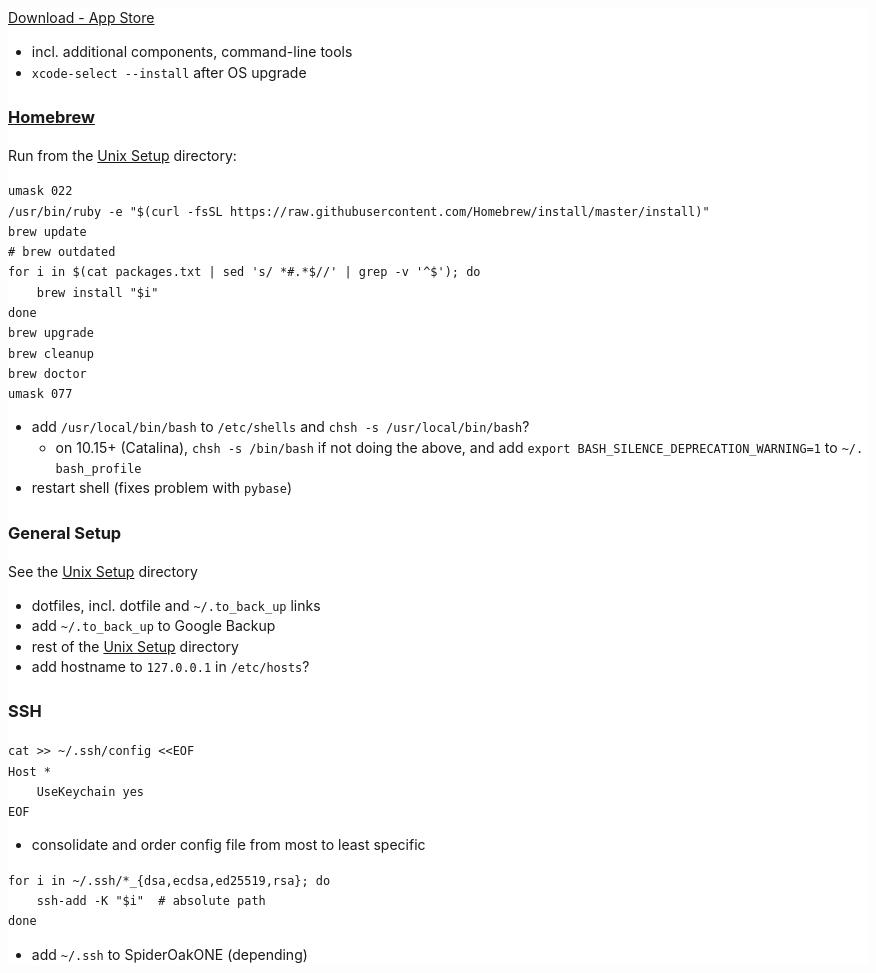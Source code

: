 [Download - App Store][xcode-app-store]

* incl. additional components, command-line tools
* `xcode-select --install` after OS upgrade

[xcode]: https://developer.apple.com/xcode/
[xcode-app-store]: https://apps.apple.com/us/app/xcode/id497799835

### [Homebrew][homebrew]

Run from the [Unix Setup][unix-setup] directory:

```shell
umask 022
/usr/bin/ruby -e "$(curl -fsSL https://raw.githubusercontent.com/Homebrew/install/master/install)"
brew update
# brew outdated
for i in $(cat packages.txt | sed 's/ *#.*$//' | grep -v '^$'); do
    brew install "$i"
done
brew upgrade
brew cleanup
brew doctor
umask 077
```

* add `/usr/local/bin/bash` to `/etc/shells` and `chsh -s /usr/local/bin/bash`?
    * on 10.15+ (Catalina), `chsh -s /bin/bash` if not doing the above, and add
      `export BASH_SILENCE_DEPRECATION_WARNING=1` to `~/.bash_profile`
* restart shell (fixes problem with `pybase`)

[homebrew]: https://brew.sh/

### General Setup

See the [Unix Setup][unix-setup] directory

* dotfiles, incl. dotfile and `~/.to_back_up` links
* add `~/.to_back_up` to Google Backup
* rest of the [Unix Setup][unix-setup] directory
* add hostname to `127.0.0.1` in `/etc/hosts`?

### SSH

```shell
cat >> ~/.ssh/config <<EOF
Host *
    UseKeychain yes
EOF
```

* consolidate and order config file from most to least specific

```shell
for i in ~/.ssh/*_{dsa,ecdsa,ed25519,rsa}; do
    ssh-add -K "$i"  # absolute path
done
```

* add `~/.ssh` to SpiderOakONE (depending)


[pia]: https://www.privateinternetaccess.com/
[forticlient]: https://www.forticlient.com/
[lcc]: https://support.logi.com/hc/en-za/articles/360025297833
[ghub]: https://www.logitechg.com/en-us/innovation/g-hub.html
[yubiswitch]: https://github.com/pallotron/yubiswitch
[yubiswitch-dl]: https://github.com/pallotron/yubiswitch/releases/
[toothfairy]: https://c-command.com/toothfairy/
[soundsource]: https://rogueamoeba.com/soundsource/
[blue-sherpa]: https://www.bluemic.com/en-us/products/sherpa/
[android-ft]: https://www.android.com/filetransfer/
[spideroak-one]: https://spideroak.com/one/
[spideroak-one-dl]: https://spideroak.com/opendownload/
[google-b-s]: https://www.google.com/drive/download/
[dropbox]: https://www.dropbox.com/
[dropbox-dl]: https://www.dropbox.com/install
[ubar]: https://brawersoftware.com/products/ubar
[witch]: https://manytricks.com/witch/
[btt]: https://folivora.ai/
[rectangle]: https://rectangleapp.com/
[moom]: https://manytricks.com/moom/
[amphetamine]: https://apps.apple.com/us/app/amphetamine/id937984704
[muzzle]: https://muzzleapp.com/
[istat]: https://bjango.com/mac/istatmenus/
[intel-power-gadget]: https://software.intel.com/content/www/us/en/develop/articles/intel-power-gadget.html
[bartender]: https://www.macbartender.com/
[kap]: https://getkap.co/
[appcleaner]: https://freemacsoft.net/appcleaner/
[suspicious-package]: https://mothersruin.com/software/SuspiciousPackage/
[namechanger]: https://mrrsoftware.com/namechanger/
[houdahspot]: https://www.houdah.com/houdahSpot/
[disk-inventory-x]: http://www.derlien.com/
[daisydisk]: https://daisydiskapp.com/
[wireshark]: https://www.wireshark.org/
[chrome-setup]: ../chrome.md
[firefox-setup]: ../firefox.md
[franz]: https://meetfranz.com/
[telegram]: https://telegram.org/
[signal]: https://signal.org/en/
[skype]: https://www.skype.com/en/
[discord]: https://discord.com/
[slack]: https://slack.com/
[slack-dl]: https://slack.com/downloads/
[slack-app-store]: https://apps.apple.com/app/slack/id803453959
[spotify]: https://www.spotify.com/us/
[amazon-music]: https://www.amazon.com/music
[amazon-music-dl]: https://www.amazon.com/Amazon-Music-Apps/b?ie=UTF8&node=2658409011
[itunes]: https://www.apple.com/itunes/
[kindle]: https://www.amazon.com/kindle-dbs/fd/kcp
[xnviewmp]: https://www.xnview.com/en/xnviewmp/
[macvim]: https://macvim-dev.github.io/macvim/
[bluefish]: http://bluefish.openoffice.nl/index.html
[atom]: https://atom.io/
[sublime]: https://www.sublimetext.com/
[pycharm]: https://www.jetbrains.com/pycharm/
[goland]: https://www.jetbrains.com/go/
[intellij]: https://www.jetbrains.com/idea/
[vscode-setup]: ../vscode/
[omnigraffle]: https://www.omnigroup.com/omnigraffle
[monodraw]: https://monodraw.helftone.com/
[mindnode]: https://mindnode.com/
[onenote]: https://www.microsoft.com/en-us/microsoft-365/onenote/digital-note-taking-app
[onenote-dl]: https://www.onenote.com/download
[ms-office]: https://www.office.com/
[pages]: https://www.apple.com/pages/
[numbers]: https://www.apple.com/numbers/
[keynote]: https://www.apple.com/keynote/
[sequel-pro]: https://www.sequelpro.com/
[iterm2]: https://iterm2.com/
[gpg-suite]: https://gpgtools.org/
[unix-setup]: ../unix-common/
[unix-account-setup]: ../unix-common/account-setup.psh
[steam]: https://store.steampowered.com/
[steam-dl]: https://store.steampowered.com/about/
[epic-games]: https://www.epicgames.com/store/en-US/
[epic-games-dl]: https://www.epicgames.com/store/en-US/download
[gog]: https://www.gog.com/
[gog-dl]: https://www.gog.com/galaxy
[origin]: https://www.origin.com/usa/en-us/store
[origin-dl]: https://www.origin.com/usa/en-us/store/download
[itch-app]: https://itch.io/
[itch-app-dl]: https://itch.io/app
[crossover]: https://www.codeweavers.com/crossover
[catalina-notes]: catalina.txt